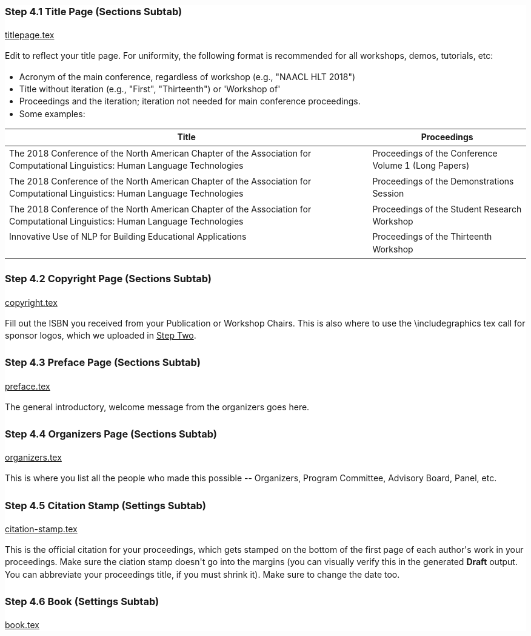 ### Step 4.1 Title Page (Sections Subtab)

   [titlepage.tex](assets/files/current_templates/titlepage.tex) 

   Edit to reflect your title page. For uniformity, the following format is recommended for all workshops, demos, tutorials, etc:  
   * Acronym of the main conference, regardless of workshop (e.g., "NAACL HLT 2018")  
   * Title without iteration (e.g., "First", "Thirteenth") or 'Workshop of' 
   * Proceedings and the iteration; iteration not needed for main conference proceedings.
   * Some examples:
   
| Title | Proceedings | 
| ------------------ | --------------------------- |
| The 2018 Conference of the North American Chapter of the Association for Computational Linguistics: Human Language Technologies | Proceedings of the Conference Volume 1 (Long Papers) | 
| The 2018 Conference of the North American Chapter of the Association for Computational Linguistics: Human Language Technologies | Proceedings of the Demonstrations Session | 
| The 2018 Conference of the North American Chapter of the Association for Computational Linguistics: Human Language Technologies | Proceedings of the Student Research Workshop | 
| Innovative Use of NLP for Building Educational Applications | Proceedings of the Thirteenth Workshop | 


### Step 4.2 Copyright Page (Sections Subtab)

  [copyright.tex](assets/files/current_templates/copyright.tex) 

  Fill out the ISBN you received from your Publication or Workshop Chairs.  This is also where to use the \includegraphics tex call for sponsor logos, which we uploaded in [Step Two](#step-2--dwnl-templates-tab).

### Step 4.3 Preface Page (Sections Subtab)

  [preface.tex](assets/files/current_templates/preface.tex) 

The general introductory, welcome message from the organizers goes here.
  
### Step 4.4 Organizers Page (Sections Subtab)

  [organizers.tex](assets/files/current_templates/organizers.tex)
  
This is where you list all the people who made this possible -- Organizers, Program Committee, Advisory Board, Panel, etc.

### Step 4.5 Citation Stamp (Settings Subtab)

   [citation-stamp.tex](assets/files/current_templates/citation-stamp.tex)

This is the official citation for your proceedings, which gets stamped on the bottom of the first page of each author's work in your proceedings. Make sure the ciation stamp doesn't go into the margins (you can visually verify this in the generated **Draft** output. You can abbreviate your proceedings title, if you must shrink it). Make sure to change the date too.


### Step 4.6 Book (Settings Subtab)

   [book.tex](assets/files/current_templates/book.tex)
